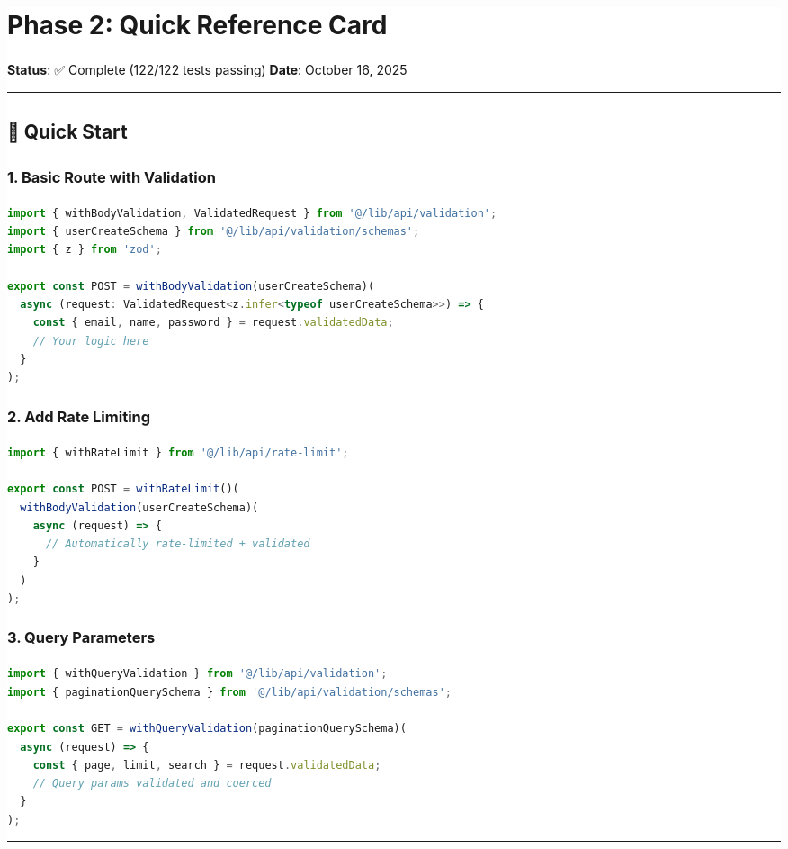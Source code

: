 # Phase 2: Quick Reference Card

**Status**: ✅ Complete (122/122 tests passing)
**Date**: October 16, 2025

---

## 🚀 Quick Start

### 1. Basic Route with Validation

```typescript
import { withBodyValidation, ValidatedRequest } from '@/lib/api/validation';
import { userCreateSchema } from '@/lib/api/validation/schemas';
import { z } from 'zod';

export const POST = withBodyValidation(userCreateSchema)(
  async (request: ValidatedRequest<z.infer<typeof userCreateSchema>>) => {
    const { email, name, password } = request.validatedData;
    // Your logic here
  }
);
```

### 2. Add Rate Limiting

```typescript
import { withRateLimit } from '@/lib/api/rate-limit';

export const POST = withRateLimit()(
  withBodyValidation(userCreateSchema)(
    async (request) => {
      // Automatically rate-limited + validated
    }
  )
);
```

### 3. Query Parameters

```typescript
import { withQueryValidation } from '@/lib/api/validation';
import { paginationQuerySchema } from '@/lib/api/validation/schemas';

export const GET = withQueryValidation(paginationQuerySchema)(
  async (request) => {
    const { page, limit, search } = request.validatedData;
    // Query params validated and coerced
  }
);
```

---